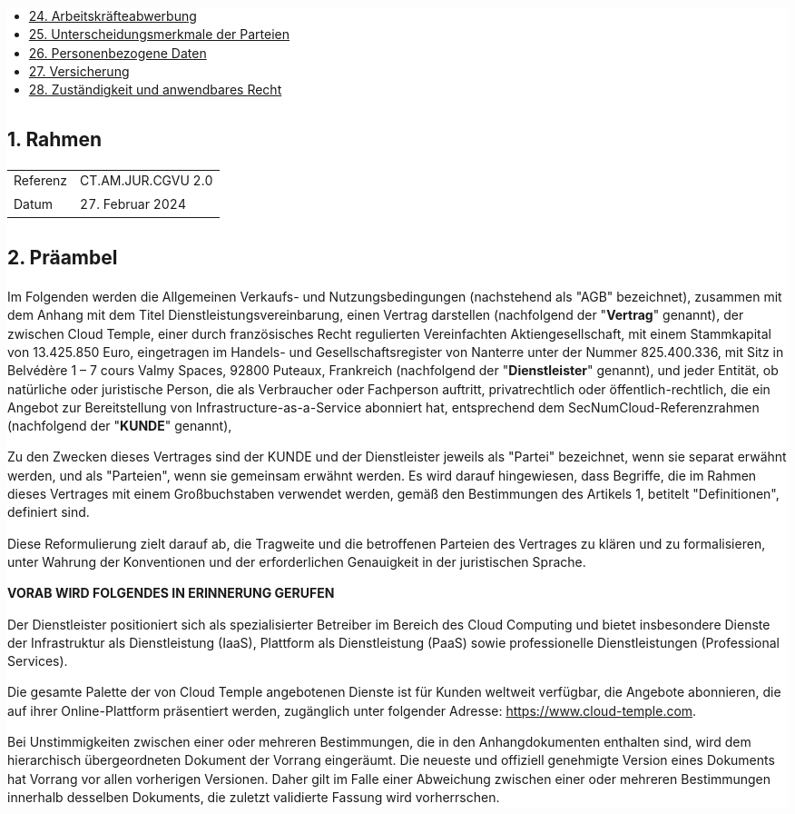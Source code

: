 - [24. Arbeitskräfteabwerbung](#24-arbeitskräfteabwerbung)
- [25. Unterscheidungsmerkmale der Parteien](#25-unterscheidungsmerkmale-der-parteien)
- [26. Personenbezogene Daten](#26-personenbezogene-daten)
- [27. Versicherung](#27-versicherung)
- [28. Zuständigkeit und anwendbares Recht](#28-zuständigkeit-und-anwendbares-recht)


## 1. Rahmen
|           |                    |
|-----------|--------------------|
| Referenz  | CT.AM.JUR.CGVU 2.0 |
| Datum     | 27. Februar 2024   |

## 2. Präambel
Im Folgenden werden die Allgemeinen Verkaufs- und Nutzungsbedingungen (nachstehend als "AGB" bezeichnet), zusammen mit dem Anhang mit dem Titel Dienstleistungsvereinbarung,
einen Vertrag darstellen (nachfolgend der "**Vertrag**" genannt), der zwischen Cloud Temple, einer durch französisches Recht regulierten Vereinfachten Aktiengesellschaft,
mit einem Stammkapital von 13.425.850 Euro, eingetragen im Handels- und Gesellschaftsregister von Nanterre unter der Nummer 825.400.336,
mit Sitz in Belvédère 1 – 7 cours Valmy Spaces, 92800 Puteaux, Frankreich (nachfolgend der "**Dienstleister**" genannt),
und jeder Entität, ob natürliche oder juristische Person, die als Verbraucher oder Fachperson auftritt,
privatrechtlich oder öffentlich-rechtlich, die ein Angebot zur Bereitstellung von Infrastructure-as-a-Service abonniert hat,
entsprechend dem SecNumCloud-Referenzrahmen (nachfolgend der "**KUNDE**" genannt),

Zu den Zwecken dieses Vertrages sind der KUNDE und der Dienstleister jeweils als "Partei" bezeichnet, wenn sie separat erwähnt werden, und als "Parteien", wenn sie gemeinsam erwähnt werden.
Es wird darauf hingewiesen, dass Begriffe, die im Rahmen dieses Vertrages mit einem Großbuchstaben verwendet werden, gemäß den Bestimmungen des Artikels 1, betitelt "Definitionen", definiert sind.

Diese Reformulierung zielt darauf ab, die Tragweite und die betroffenen Parteien des Vertrages zu klären und zu formalisieren, unter Wahrung der Konventionen und der erforderlichen Genauigkeit in der juristischen Sprache.

__VORAB WIRD FOLGENDES IN ERINNERUNG GERUFEN__

Der Dienstleister positioniert sich als spezialisierter Betreiber im Bereich des Cloud Computing und bietet insbesondere Dienste der Infrastruktur
als Dienstleistung (IaaS), Plattform als Dienstleistung (PaaS) sowie professionelle Dienstleistungen (Professional Services).

Die gesamte Palette der von Cloud Temple angebotenen Dienste ist für Kunden weltweit verfügbar, die Angebote abonnieren, die auf ihrer Online-Plattform präsentiert werden,
zugänglich unter folgender Adresse: https://www.cloud-temple.com.

Bei Unstimmigkeiten zwischen einer oder mehreren Bestimmungen, die in den Anhangdokumenten enthalten sind, wird dem hierarchisch übergeordneten Dokument der Vorrang eingeräumt.
Die neueste und offiziell genehmigte Version eines Dokuments hat Vorrang vor allen vorherigen Versionen. Daher gilt im Falle einer Abweichung zwischen einer oder mehreren Bestimmungen innerhalb desselben Dokuments,
die zuletzt validierte Fassung wird vorherrschen.
